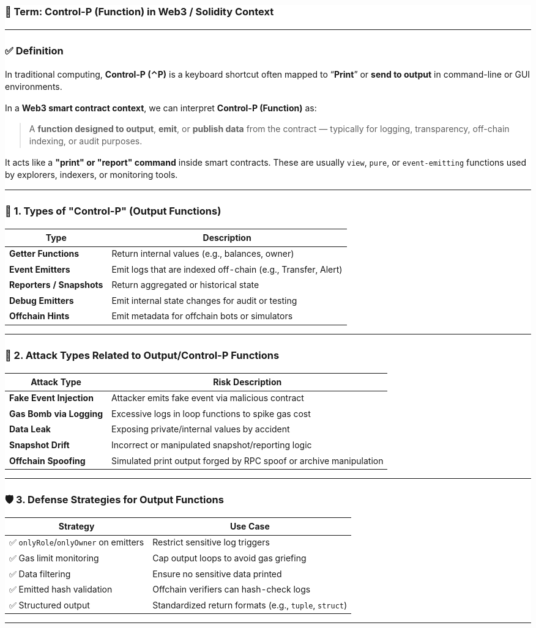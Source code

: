 ### 🔐 Term: **Control-P (Function)** in Web3 / Solidity Context

---

### ✅ Definition

In traditional computing, **Control-P (⌃P)** is a keyboard shortcut often mapped to “**Print**” or **send to output** in command-line or GUI environments.

In a **Web3 smart contract context**, we can interpret **Control-P (Function)** as:

> A **function designed to output**, **emit**, or **publish data** from the contract — typically for logging, transparency, off-chain indexing, or audit purposes.

It acts like a **"print" or "report" command** inside smart contracts. These are usually `view`, `pure`, or `event-emitting` functions used by explorers, indexers, or monitoring tools.

---

### 🔣 1. Types of "Control-P" (Output Functions)

| Type                      | Description                                                  |
| ------------------------- | ------------------------------------------------------------ |
| **Getter Functions**      | Return internal values (e.g., balances, owner)               |
| **Event Emitters**        | Emit logs that are indexed off-chain (e.g., Transfer, Alert) |
| **Reporters / Snapshots** | Return aggregated or historical state                        |
| **Debug Emitters**        | Emit internal state changes for audit or testing             |
| **Offchain Hints**        | Emit metadata for offchain bots or simulators                |

---

### 🚨 2. Attack Types Related to Output/Control-P Functions

| Attack Type              | Risk Description                                                   |
| ------------------------ | ------------------------------------------------------------------ |
| **Fake Event Injection** | Attacker emits fake event via malicious contract                   |
| **Gas Bomb via Logging** | Excessive logs in loop functions to spike gas cost                 |
| **Data Leak**            | Exposing private/internal values by accident                       |
| **Snapshot Drift**       | Incorrect or manipulated snapshot/reporting logic                  |
| **Offchain Spoofing**    | Simulated print output forged by RPC spoof or archive manipulation |

---

### 🛡️ 3. Defense Strategies for Output Functions

| Strategy                             | Use Case                                              |
| ------------------------------------ | ----------------------------------------------------- |
| ✅ `onlyRole`/`onlyOwner` on emitters | Restrict sensitive log triggers                       |
| ✅ Gas limit monitoring               | Cap output loops to avoid gas griefing                |
| ✅ Data filtering                     | Ensure no sensitive data printed                      |
| ✅ Emitted hash validation            | Offchain verifiers can hash-check logs                |
| ✅ Structured output                  | Standardized return formats (e.g., `tuple`, `struct`) |

---